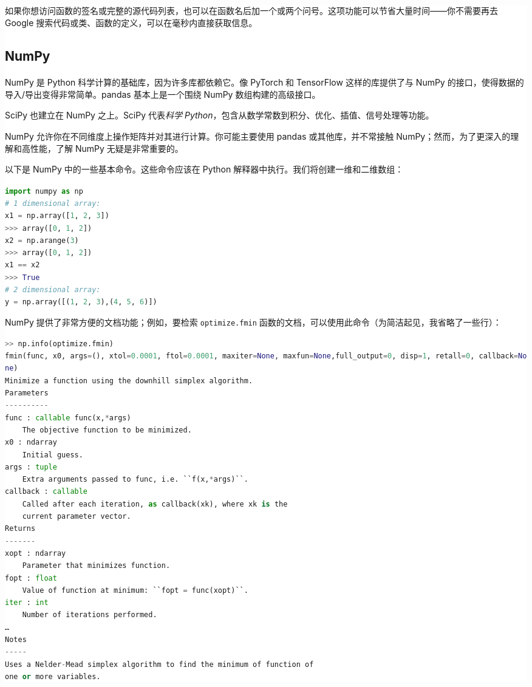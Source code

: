 如果你想访问函数的签名或完整的源代码列表，也可以在函数名后加一个或两个问号。这项功能可以节省大量时间——你不需要再去 Google 搜索代码或类、函数的定义，可以在毫秒内直接获取信息。

## NumPy

NumPy 是 Python 科学计算的基础库，因为许多库都依赖它。像 PyTorch 和 TensorFlow 这样的库提供了与 NumPy 的接口，使得数据的导入/导出变得非常简单。pandas 基本上是一个围绕 NumPy 数组构建的高级接口。

SciPy 也建立在 NumPy 之上。SciPy 代表*科学 Python*，包含从数学常数到积分、优化、插值、信号处理等功能。

NumPy 允许你在不同维度上操作矩阵并对其进行计算。你可能主要使用 pandas 或其他库，并不常接触 NumPy；然而，为了更深入的理解和高性能，了解 NumPy 无疑是非常重要的。

以下是 NumPy 中的一些基本命令。这些命令应该在 Python 解释器中执行。我们将创建一维和二维数组：

```py
import numpy as np
# 1 dimensional array:
x1 = np.array([1, 2, 3])
>>> array([0, 1, 2])
x2 = np.arange(3)
>>> array([0, 1, 2])
x1 == x2 
>>> True
# 2 dimensional array: 
y = np.array([(1, 2, 3),(4, 5, 6)]) 
```

NumPy 提供了非常方便的文档功能；例如，要检索 `optimize.fmin` 函数的文档，可以使用此命令（为简洁起见，我省略了一些行）：

```py
>> np.info(optimize.fmin)
fmin(func, x0, args=(), xtol=0.0001, ftol=0.0001, maxiter=None, maxfun=None,full_output=0, disp=1, retall=0, callback=None)
Minimize a function using the downhill simplex algorithm.
Parameters
----------
func : callable func(x,*args)
    The objective function to be minimized.
x0 : ndarray
    Initial guess.
args : tuple
    Extra arguments passed to func, i.e. ``f(x,*args)``.
callback : callable
    Called after each iteration, as callback(xk), where xk is the
    current parameter vector.
Returns
-------
xopt : ndarray
    Parameter that minimizes function.
fopt : float
    Value of function at minimum: ``fopt = func(xopt)``.
iter : int
    Number of iterations performed.
…
Notes
-----
Uses a Nelder-Mead simplex algorithm to find the minimum of function of
one or more variables. 
```
